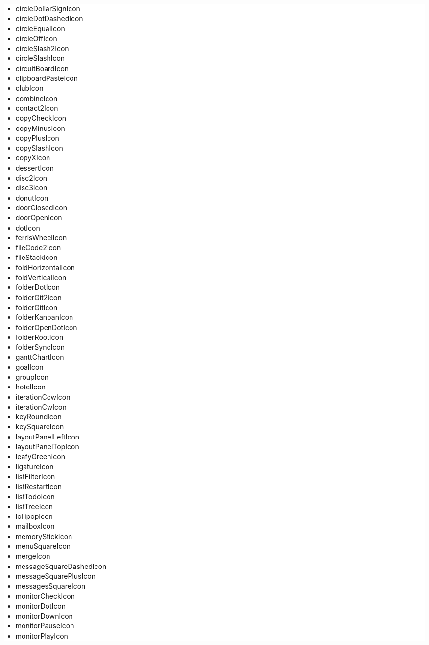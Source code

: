   - circleDollarSignIcon
  - circleDotDashedIcon
  - circleEqualIcon
  - circleOffIcon
  - circleSlash2Icon
  - circleSlashIcon
  - circuitBoardIcon
  - clipboardPasteIcon
  - clubIcon
  - combineIcon
  - contact2Icon
  - copyCheckIcon
  - copyMinusIcon
  - copyPlusIcon
  - copySlashIcon
  - copyXIcon
  - dessertIcon
  - disc2Icon
  - disc3Icon
  - donutIcon
  - doorClosedIcon
  - doorOpenIcon
  - dotIcon
  - ferrisWheelIcon
  - fileCode2Icon
  - fileStackIcon
  - foldHorizontalIcon
  - foldVerticalIcon
  - folderDotIcon
  - folderGit2Icon
  - folderGitIcon
  - folderKanbanIcon
  - folderOpenDotIcon
  - folderRootIcon
  - folderSyncIcon
  - ganttChartIcon
  - goalIcon
  - groupIcon
  - hotelIcon
  - iterationCcwIcon
  - iterationCwIcon
  - keyRoundIcon
  - keySquareIcon
  - layoutPanelLeftIcon
  - layoutPanelTopIcon
  - leafyGreenIcon
  - ligatureIcon
  - listFilterIcon
  - listRestartIcon
  - listTodoIcon
  - listTreeIcon
  - lollipopIcon
  - mailboxIcon
  - memoryStickIcon
  - menuSquareIcon
  - mergeIcon
  - messageSquareDashedIcon
  - messageSquarePlusIcon
  - messagesSquareIcon
  - monitorCheckIcon
  - monitorDotIcon
  - monitorDownIcon
  - monitorPauseIcon
  - monitorPlayIcon